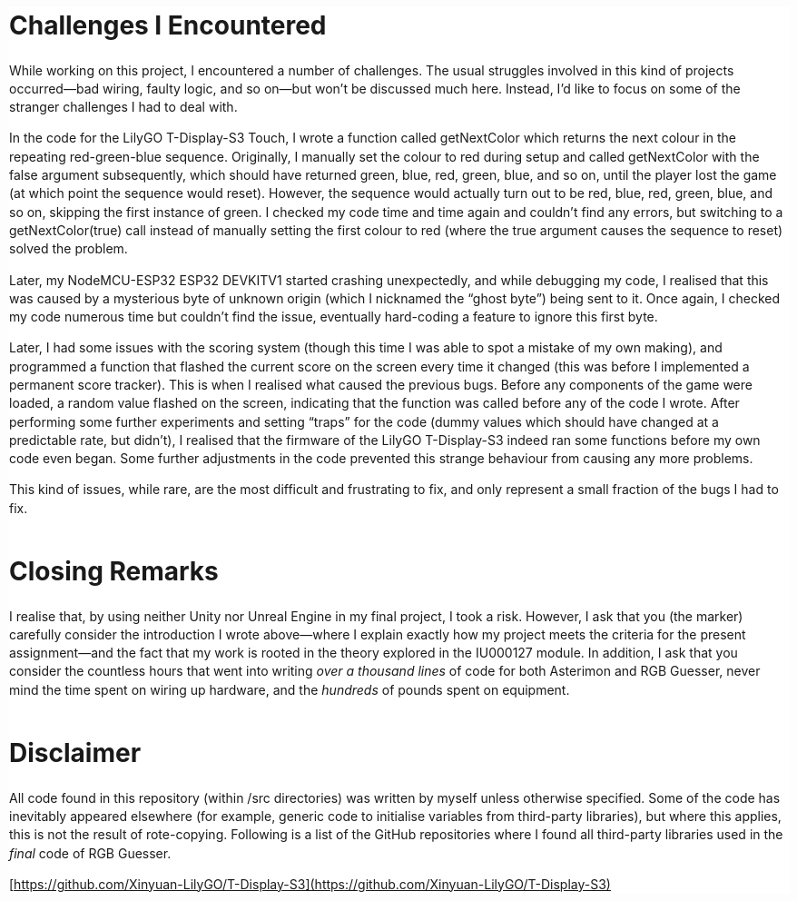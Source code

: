 # Challenges I Encountered

While working on this project, I encountered a number of challenges. The usual struggles involved in this kind of projects occurred—bad wiring, faulty logic, and so on—but won’t be discussed much here. Instead, I’d like to focus on some of the stranger challenges I had to deal with.

In the code for the LilyGO T-Display-S3 Touch, I wrote a function called getNextColor which returns the next colour in the repeating red-green-blue sequence. Originally, I manually set the colour to red during setup and called getNextColor with the false argument subsequently, which should have returned green, blue, red, green, blue, and so on, until the player lost the game (at which point the sequence would reset). However, the sequence would actually turn out to be red, blue, red, green, blue, and so on, skipping the first instance of green. I checked my code time and time again and couldn’t find any errors, but switching to a getNextColor(true) call instead of manually setting the first colour to red (where the true argument causes the sequence to reset) solved the problem.

Later, my NodeMCU-ESP32 ESP32 DEVKITV1 started crashing unexpectedly, and while debugging my code, I realised that this was caused by a mysterious byte of unknown origin (which I nicknamed the “ghost byte”) being sent to it. Once again, I checked my code numerous time but couldn’t find the issue, eventually hard-coding a feature to ignore this first byte.

Later, I had some issues with the scoring system (though this time I was able to spot a mistake of my own making), and programmed a function that flashed the current score on the screen every time it changed (this was before I implemented a permanent score tracker). This is when I realised what caused the previous bugs. Before any components of the game were loaded, a random value flashed on the screen, indicating that the function was called before any of the code I wrote. After performing some further experiments and setting “traps” for the code (dummy values which should have changed at a predictable rate, but didn’t), I realised that the firmware of the LilyGO T-Display-S3 indeed ran some functions before my own code even began. Some further adjustments in the code prevented this strange behaviour from causing any more problems.

This kind of issues, while rare, are the most difficult and frustrating to fix, and only represent a small fraction of the bugs I had to fix.

# Closing Remarks

I realise that, by using neither Unity nor Unreal Engine in my final project, I took a risk. However, I ask that you (the marker) carefully consider the introduction I wrote above—where I explain exactly how my project meets the criteria for the present assignment—and the fact that my work is rooted in the theory explored in the IU000127 module. In addition, I ask that you consider the countless hours that went into writing _over a thousand lines_ of code for both Asterimon and RGB Guesser, never mind the time spent on wiring up hardware, and the _hundreds_ of pounds spent on equipment.

# Disclaimer

All code found in this repository (within /src directories) was written by myself unless otherwise specified. Some of the code has inevitably appeared elsewhere (for example, generic code to initialise variables from third-party libraries), but where this applies, this is not the result of rote-copying. Following is a list of the GitHub repositories where I found all third-party libraries used in the _final_ code of RGB Guesser.

[https://github.com/Xinyuan-LilyGO/T-Display-S3](https://github.com/Xinyuan-LilyGO/T-Display-S3)
